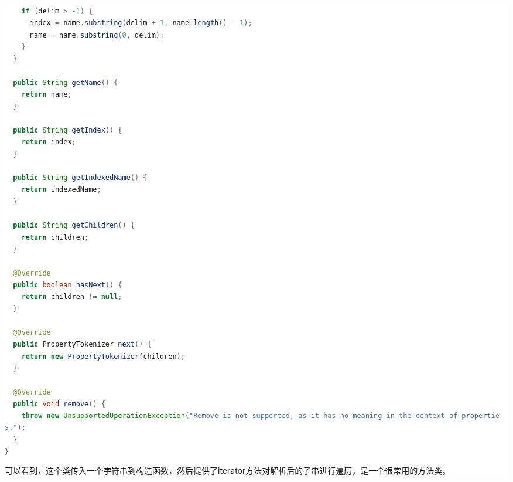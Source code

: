 ```java
    if (delim > -1) {
      index = name.substring(delim + 1, name.length() - 1);
      name = name.substring(0, delim);
    }
  }

  public String getName() {
    return name;
  }

  public String getIndex() {
    return index;
  }

  public String getIndexedName() {
    return indexedName;
  }

  public String getChildren() {
    return children;
  }

  @Override
  public boolean hasNext() {
    return children != null;
  }

  @Override
  public PropertyTokenizer next() {
    return new PropertyTokenizer(children);
  }

  @Override
  public void remove() {
    throw new UnsupportedOperationException("Remove is not supported, as it has no meaning in the context of properties.");
  }
}

```

可以看到，这个类传入一个字符串到构造函数，然后提供了iterator方法对解析后的子串进行遍历，是一个很常用的方法类。
